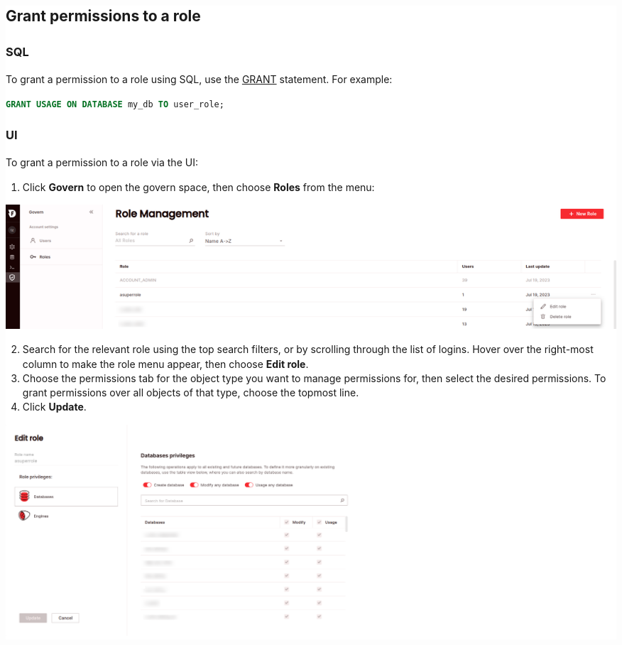 ## Grant permissions to a role

### SQL 
To grant a permission to a role using SQL, use the [GRANT](../../sql_reference/commands/access-control/grant.md) statement. For example:

```sql
GRANT USAGE ON DATABASE my_db TO user_role;
```

### UI
To grant a permission to a role via the UI:
1. Click **Govern** to open the govern space, then choose **Roles** from the menu:

![Govern > Roles](../../assets/images/govern_roles.png)

2. Search for the relevant role using the top search filters, or by scrolling through the list of logins. Hover over the right-most column to make the role menu appear, then choose **Edit role**. 
3. Choose the permissions tab for the object type you want to manage permissions for, then select the desired permissions. To grant permissions over all objects of that type, choose the topmost line.
4. Click **Update**.

<img src="../../assets/images/create_edit_role.png" alt="Edit role" width="500"/>
